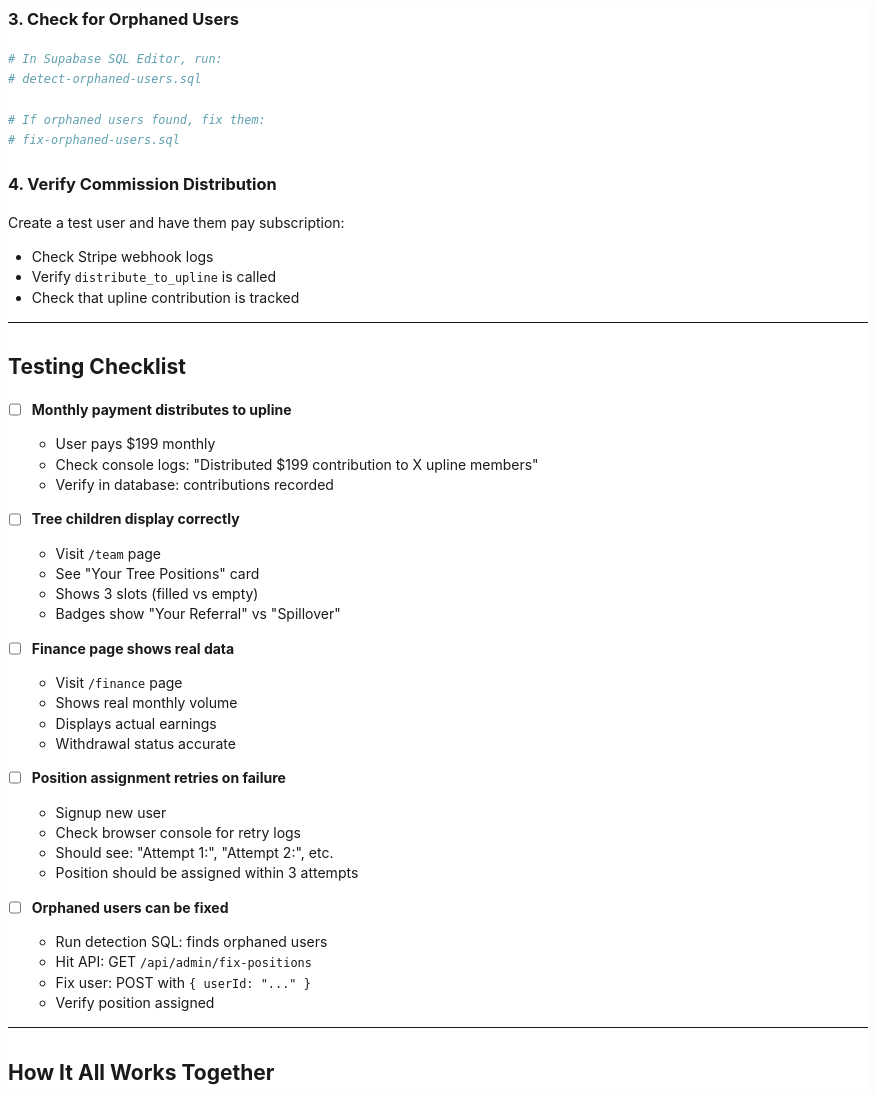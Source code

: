 ### 3. Check for Orphaned Users

```bash
# In Supabase SQL Editor, run:
# detect-orphaned-users.sql

# If orphaned users found, fix them:
# fix-orphaned-users.sql
```

### 4. Verify Commission Distribution

Create a test user and have them pay subscription:
- Check Stripe webhook logs
- Verify `distribute_to_upline` is called
- Check that upline contribution is tracked

---

## Testing Checklist

- [ ] **Monthly payment distributes to upline**
  - User pays $199 monthly
  - Check console logs: "Distributed $199 contribution to X upline members"
  - Verify in database: contributions recorded

- [ ] **Tree children display correctly**
  - Visit `/team` page
  - See "Your Tree Positions" card
  - Shows 3 slots (filled vs empty)
  - Badges show "Your Referral" vs "Spillover"

- [ ] **Finance page shows real data**
  - Visit `/finance` page
  - Shows real monthly volume
  - Displays actual earnings
  - Withdrawal status accurate

- [ ] **Position assignment retries on failure**
  - Signup new user
  - Check browser console for retry logs
  - Should see: "Attempt 1:", "Attempt 2:", etc.
  - Position should be assigned within 3 attempts

- [ ] **Orphaned users can be fixed**
  - Run detection SQL: finds orphaned users
  - Hit API: GET `/api/admin/fix-positions`
  - Fix user: POST with `{ userId: "..." }`
  - Verify position assigned

---

## How It All Works Together
